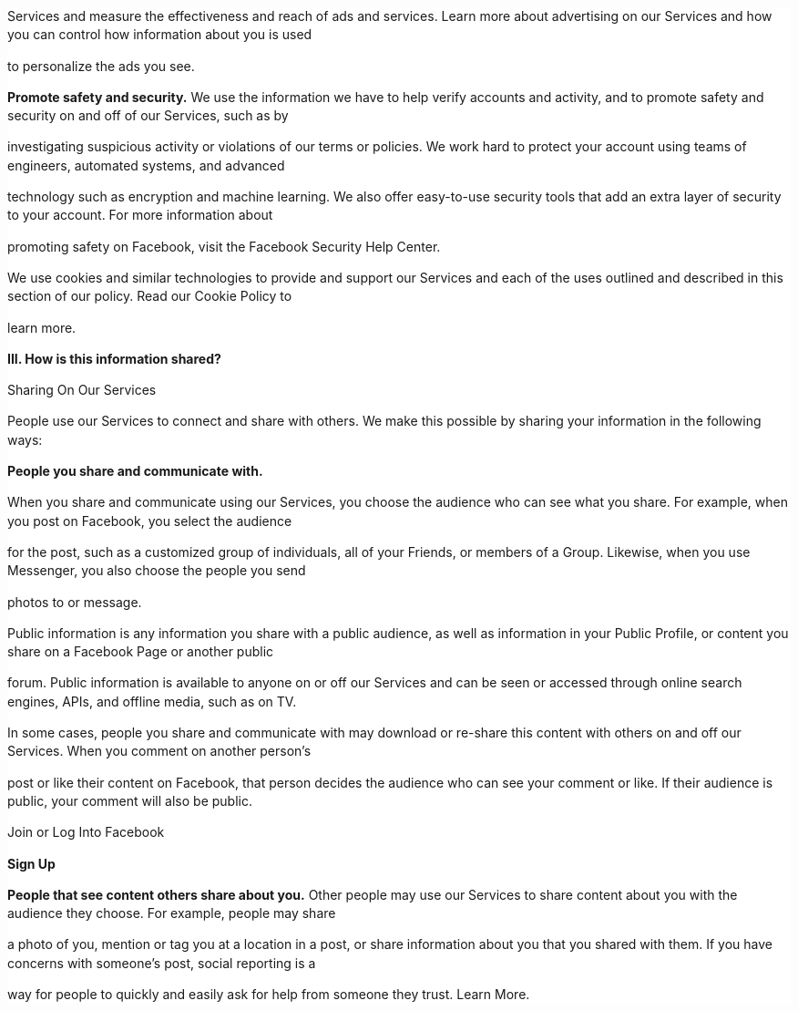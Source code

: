 Services and measure the effectiveness and reach of ads and services. Learn more about advertising on our Services and how you can control how information about you is used

to personalize the ads you see.

**Promote safety and security.** We use the information we have to help verify accounts and activity, and to promote safety and security on and off of our Services, such as by

investigating suspicious activity or violations of our terms or policies. We work hard to protect your account using teams of engineers, automated systems, and advanced

technology such as encryption and machine learning. We also offer easy-to-use security tools that add an extra layer of security to your account. For more information about

promoting safety on Facebook, visit the Facebook Security Help Center.

We use cookies and similar technologies to provide and support our Services and each of the uses outlined and described in this section of our policy. Read our Cookie Policy to

learn more.

**III. How is this information shared?**

Sharing On Our Services

People use our Services to connect and share with others. We make this possible by sharing your information in the following ways:

**People you share and communicate with.**

When you share and communicate using our Services, you choose the audience who can see what you share. For example, when you post on Facebook, you select the audience

for the post, such as a customized group of individuals, all of your Friends, or members of a Group. Likewise, when you use Messenger, you also choose the people you send

photos to or message.

Public information is any information you share with a public audience, as well as information in your Public Profile, or content you share on a Facebook Page or another public

forum. Public information is available to anyone on or off our Services and can be seen or accessed through online search engines, APIs, and offline media, such as on TV.

In some cases, people you share and communicate with may download or re-share this content with others on and off our Services. When you comment on another person’s

post or like their content on Facebook, that person decides the audience who can see your comment or like. If their audience is public, your comment will also be public.

Join or Log Into Facebook   

**Sign Up**

**People that see content others share about you.** Other people may use our Services to share content about you with the audience they choose. For example, people may share

a photo of you, mention or tag you at a location in a post, or share information about you that you shared with them. If you have concerns with someone’s post, social reporting is a

way for people to quickly and easily ask for help from someone they trust. Learn More.
